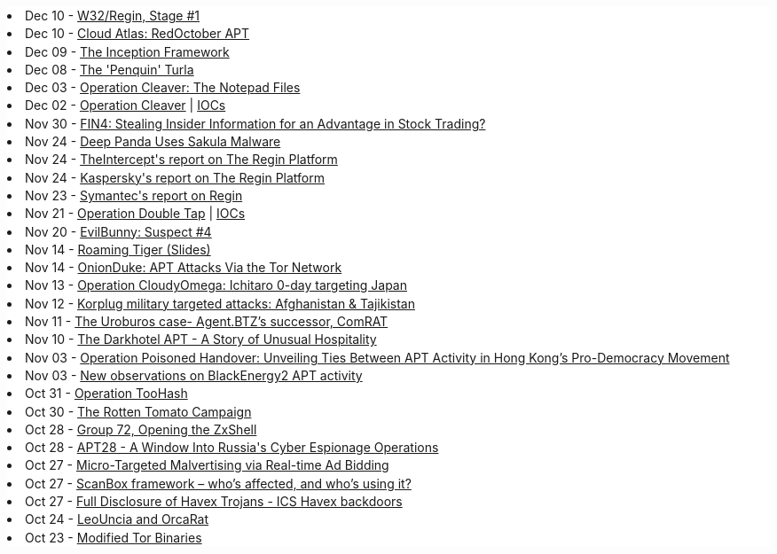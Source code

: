 <li>Dec 10 - <a href="https://www.f-secure.com/documents/996508/1030745/w32_regin_stage_1.pdf">W32/Regin, Stage #1</a></li>
<li>Dec 10 - <a href="http://securelist.com/blog/research/68083/cloud-atlas-redoctober-apt-is-back-in-style/">Cloud Atlas: RedOctober APT</a></li>
<li>Dec 09 - <a href="https://www.bluecoat.com/security-blog/2014-12-09/blue-coat-exposes-%E2%80%9C-inception-framework%E2%80%9D-very-sophisticated-layered-malware">The Inception Framework</a></li>
<li>Dec 08 - <a href="http://securelist.com/blog/research/67962/the-penquin-turla-2/">The 'Penquin' Turla</a></li>
<li>Dec 03 - <a href="http://blog.cylance.com/operation-cleaver-the-notepad-files">Operation Cleaver: The Notepad Files</a></li>
<li>Dec 02 - <a href="http://www.cylance.com/operation-cleaver/">Operation Cleaver</a> | <a href="http://www.cylance.com/assets/Cleaver/cleaver.yar">IOCs</a></li>
<li>Nov 30 - <a href="https://www.fireeye.com/blog/threat-research/2014/11/fin4_stealing_insid.html">FIN4: Stealing Insider Information for an Advantage in Stock Trading?</a></li>
<li>Nov 24 - <a href="http://blog.crowdstrike.com/ironman-deep-panda-uses-sakula-malware-target-organizations-multiple-sectors/">Deep Panda Uses Sakula Malware</a></li>
<li>Nov 24 - <a href="https://firstlook.org/theintercept/2014/11/24/secret-regin-malware-belgacom-nsa-gchq/">TheIntercept's report on The Regin Platform</a></li>
<li>Nov 24 - <a href="http://securelist.com/blog/research/67741/regin-nation-state-ownage-of-gsm-networks/">Kaspersky's report on The Regin Platform</a></li>
<li>Nov 23 - <a href="http://www.symantec.com/connect/blogs/regin-top-tier-espionage-tool-enables-stealthy-surveillance">Symantec's report on Regin</a></li>
<li>Nov 21 - <a href="https://www.fireeye.com/blog/threat-research/2014/11/operation_doubletap.html">Operation Double Tap</a> | <a href="https://github.com/fireeye/iocs/tree/master/APT3">IOCs</a></li>
<li>Nov 20 - <a href="http://0x1338.blogspot.co.uk/2014/11/hunting-bunnies.html">EvilBunny: Suspect #4</a></li>
<li>Nov 14 - <a href="http://2014.zeronights.ru/assets/files/slides/roaming_tiger_zeronights_2014.pdf">Roaming Tiger (Slides)</a></li>
<li>Nov 14 - <a href="http://www.f-secure.com/weblog/archives/00002764.html">OnionDuke: APT Attacks Via the Tor Network</a></li>
<li>Nov 13 - <a href="http://www.symantec.com/connect/blogs/operation-cloudyomega-ichitaro-zero-day-and-ongoing-cyberespionage-campaign-targeting-japan">Operation CloudyOmega: Ichitaro 0-day targeting Japan</a></li>
<li>Nov 12 - <a href="http://www.welivesecurity.com/2014/11/12/korplug-military-targeted-attacks-afghanistan-tajikistan/">Korplug military targeted attacks: Afghanistan &amp; Tajikistan</a></li>
<li>Nov 11 - <a href="http://blog.gdatasoftware.com/blog/article/the-uroburos-case-new-sophisticated-rat-identified.html">The Uroburos case- Agent.BTZ’s successor, ComRAT</a></li>
<li>Nov 10 - <a href="https://securelist.com/blog/research/66779/the-darkhotel-apt/">The Darkhotel APT - A Story of Unusual Hospitality</a></li>
<li>Nov 03 - <a href="http://www.fireeye.com/blog/technical/2014/11/operation-poisoned-handover-unveiling-ties-between-apt-activity-in-hong-kongs-pro-democracy-movement.html">Operation Poisoned Handover: Unveiling Ties Between APT Activity in Hong Kong’s Pro-Democracy Movement</a></li>
<li>Nov 03 - <a href="https://securelist.com/blog/research/67353/be2-custom-plugins-router-abuse-and-target-profiles/">New observations on BlackEnergy2 APT activity</a></li>
<li>Oct 31 - <a href="https://blog.gdatasoftware.com/blog/article/operation-toohash-how-targeted-attacks-work.html">Operation TooHash</a></li>
<li>Oct 30 - <a href="http://blogs.sophos.com/2014/10/30/the-rotten-tomato-campaign-new-sophoslabs-research-on-apts/">The Rotten Tomato Campaign</a></li>
<li>Oct 28 - <a href="http://blogs.cisco.com/talos/opening-zxshell/">Group 72, Opening the ZxShell</a></li>
<li>Oct 28 - <a href="https://www.fireeye.com/resources/pdfs/apt28.pdf">APT28 - A Window Into Russia's Cyber Espionage Operations</a></li>
<li>Oct 27 - <a href="http://www.invincea.com/wp-content/uploads/2014/10/Micro-Targeted-Malvertising-WP-10-27-14-1.pdf">Micro-Targeted Malvertising via Real-time Ad Bidding</a></li>
<li>Oct 27 - <a href="http://pwc.blogs.com/cyber_security_updates/2014/10/scanbox-framework-whos-affected-and-whos-using-it-1.html">ScanBox framework – who’s affected, and who’s using it?</a></li>
<li>Oct 27 - <a href="http://www.netresec.com/?page=Blog&amp;month=2014-10&amp;post=Full-Disclosure-of-Havex-Trojans">Full Disclosure of Havex Trojans - ICS Havex backdoors</a></li>
<li>Oct 24 - <a href="http://blog.airbuscybersecurity.com/post/2014/10/LeoUncia-and-OrcaRat">LeoUncia and OrcaRat</a></li>
<li>Oct 23 - <a href="http://www.leviathansecurity.com/blog/the-case-of-the-modified-binaries/">Modified Tor Binaries</a></li>